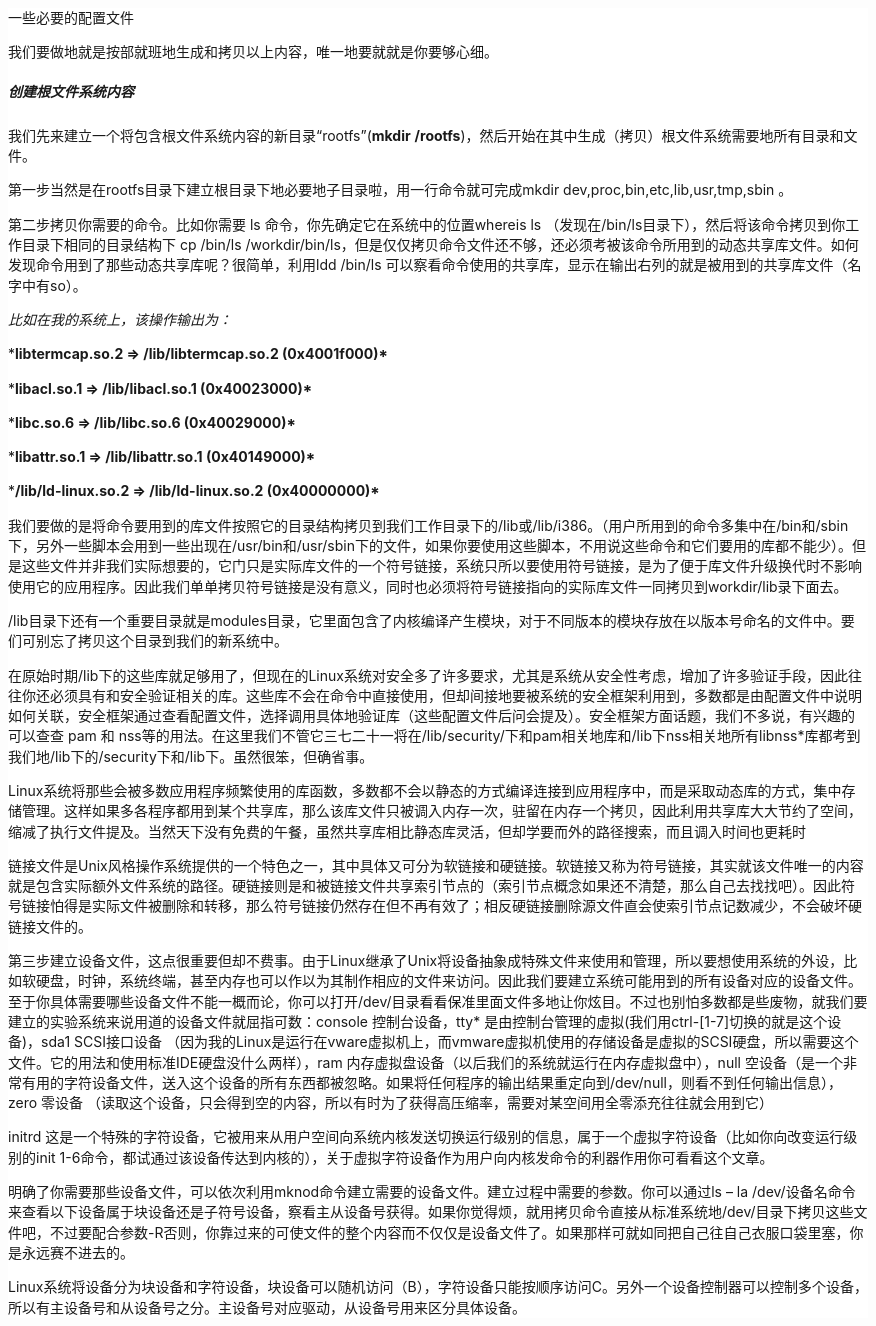 一些必要的配置文件

我们要做地就是按部就班地生成和拷贝以上内容，唯一地要就就是你要够心细。

##### 创建根文件系统内容

我们先来建立一个将包含根文件系统内容的新目录“rootfs”(**mkdir** **/rootfs**)，然后开始在其中生成（拷贝）根文件系统需要地所有目录和文件。

第一步当然是在rootfs目录下建立根目录下地必要地子目录啦，用一行命令就可完成mkdir dev,proc,bin,etc,lib,usr,tmp,sbin 。

第二步拷贝你需要的命令。比如你需要 ls 命令，你先确定它在系统中的位置whereis ls （发现在/bin/ls目录下），然后将该命令拷贝到你工作目录下相同的目录结构下 cp /bin/ls /workdir/bin/ls，但是仅仅拷贝命令文件还不够，还必须考被该命令所用到的动态共享库文件。如何发现命令用到了那些动态共享库呢？很简单，利用ldd /bin/ls 可以察看命令使用的共享库，显示在输出右列的就是被用到的共享库文件（名字中有so）。

*比如在我的系统上，该操作输出为：*

***libtermcap.so.2 => /lib/libtermcap.so.2 (0x4001f000)\***

***libacl.so.1 => /lib/libacl.so.1 (0x40023000)\***

***libc.so.6 => /lib/libc.so.6 (0x40029000)\***

***libattr.so.1 => /lib/libattr.so.1 (0x40149000)\***

***/lib/ld-linux.so.2 => /lib/ld-linux.so.2 (0x40000000)\***

我们要做的是将命令要用到的库文件按照它的目录结构拷贝到我们工作目录下的/lib或/lib/i386。（用户所用到的命令多集中在/bin和/sbin下，另外一些脚本会用到一些出现在/usr/bin和/usr/sbin下的文件，如果你要使用这些脚本，不用说这些命令和它们要用的库都不能少）。但是这些文件并非我们实际想要的，它门只是实际库文件的一个符号链接，系统只所以要使用符号链接，是为了便于库文件升级换代时不影响使用它的应用程序。因此我们单单拷贝符号链接是没有意义，同时也必须将符号链接指向的实际库文件一同拷贝到workdir/lib录下面去。

/lib目录下还有一个重要目录就是modules目录，它里面包含了内核编译产生模块，对于不同版本的模块存放在以版本号命名的文件中。要们可别忘了拷贝这个目录到我们的新系统中。

在原始时期/lib下的这些库就足够用了，但现在的Linux系统对安全多了许多要求，尤其是系统从安全性考虑，增加了许多验证手段，因此往往你还必须具有和安全验证相关的库。这些库不会在命令中直接使用，但却间接地要被系统的安全框架利用到，多数都是由配置文件中说明如何关联，安全框架通过查看配置文件，选择调用具体地验证库（这些配置文件后问会提及）。安全框架方面话题，我们不多说，有兴趣的可以查查 pam 和 nss等的用法。在这里我们不管它三七二十一将在/lib/security/下和pam相关地库和/lib下nss相关地所有libnss*库都考到我们地/lib下的/security下和/lib下。虽然很笨，但确省事。

Linux系统将那些会被多数应用程序频繁使用的库函数，多数都不会以静态的方式编译连接到应用程序中，而是采取动态库的方式，集中存储管理。这样如果多各程序都用到某个共享库，那么该库文件只被调入内存一次，驻留在内存一个拷贝，因此利用共享库大大节约了空间，缩减了执行文件提及。当然天下没有免费的午餐，虽然共享库相比静态库灵活，但却学要而外的路径搜索，而且调入时间也更耗时

链接文件是Unix风格操作系统提供的一个特色之一，其中具体又可分为软链接和硬链接。软链接又称为符号链接，其实就该文件唯一的内容就是包含实际额外文件系统的路径。硬链接则是和被链接文件共享索引节点的（索引节点概念如果还不清楚，那么自己去找找吧）。因此符号链接怕得是实际文件被删除和转移，那么符号链接仍然存在但不再有效了；相反硬链接删除源文件直会使索引节点记数减少，不会破坏硬链接文件的。

第三步建立设备文件，这点很重要但却不费事。由于Linux继承了Unix将设备抽象成特殊文件来使用和管理，所以要想使用系统的外设，比如软硬盘，时钟，系统终端，甚至内存也可以作以为其制作相应的文件来访问。因此我们要建立系统可能用到的所有设备对应的设备文件。至于你具体需要哪些设备文件不能一概而论，你可以打开/dev/目录看看保准里面文件多地让你炫目。不过也别怕多数都是些废物，就我们要建立的实验系统来说用道的设备文件就屈指可数：console 控制台设备，tty* 是由控制台管理的虚拟(我们用ctrl-[1-7]切换的就是这个设备)，sda1 SCSI接口设备 （因为我的Linux是运行在vware虚拟机上，而vmware虚拟机使用的存储设备是虚拟的SCSI硬盘，所以需要这个文件。它的用法和使用标准IDE硬盘没什么两样），ram 内存虚拟盘设备（以后我们的系统就运行在内存虚拟盘中），null 空设备（是一个非常有用的字符设备文件，送入这个设备的所有东西都被忽略。如果将任何程序的输出结果重定向到/dev/null，则看不到任何输出信息），zero 零设备 （读取这个设备，只会得到空的内容，所以有时为了获得高压缩率，需要对某空间用全零添充往往就会用到它）

initrd 这是一个特殊的字符设备，它被用来从用户空间向系统内核发送切换运行级别的信息，属于一个虚拟字符设备（比如你向改变运行级别的init 1-6命令，都试通过该设备传达到内核的），关于虚拟字符设备作为用户向内核发命令的利器作用你可看看这个文章。

明确了你需要那些设备文件，可以依次利用mknod命令建立需要的设备文件。建立过程中需要的参数。你可以通过ls – la /dev/设备名命令来查看以下设备属于块设备还是子符号设备，察看主从设备号获得。如果你觉得烦，就用拷贝命令直接从标准系统地/dev/目录下拷贝这些文件吧，不过要配合参数-R否则，你靠过来的可使文件的整个内容而不仅仅是设备文件了。如果那样可就如同把自己往自己衣服口袋里塞，你是永远赛不进去的。

Linux系统将设备分为块设备和字符设备，块设备可以随机访问（B），字符设备只能按顺序访问C。另外一个设备控制器可以控制多个设备，所以有主设备号和从设备号之分。主设备号对应驱动，从设备号用来区分具体设备。
